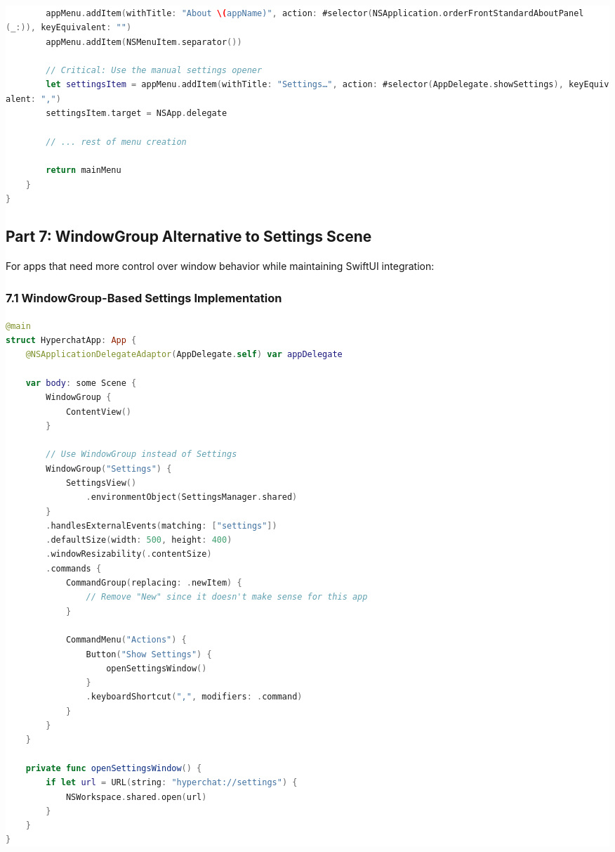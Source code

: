 ```swift
        appMenu.addItem(withTitle: "About \(appName)", action: #selector(NSApplication.orderFrontStandardAboutPanel(_:)), keyEquivalent: "")
        appMenu.addItem(NSMenuItem.separator())
        
        // Critical: Use the manual settings opener
        let settingsItem = appMenu.addItem(withTitle: "Settings…", action: #selector(AppDelegate.showSettings), keyEquivalent: ",")
        settingsItem.target = NSApp.delegate
        
        // ... rest of menu creation
        
        return mainMenu
    }
}
```

## Part 7: WindowGroup Alternative to Settings Scene

For apps that need more control over window behavior while maintaining SwiftUI integration:

### 7.1 WindowGroup-Based Settings Implementation

```swift
@main
struct HyperchatApp: App {
    @NSApplicationDelegateAdaptor(AppDelegate.self) var appDelegate
    
    var body: some Scene {
        WindowGroup {
            ContentView()
        }
        
        // Use WindowGroup instead of Settings
        WindowGroup("Settings") {
            SettingsView()
                .environmentObject(SettingsManager.shared)
        }
        .handlesExternalEvents(matching: ["settings"])
        .defaultSize(width: 500, height: 400)
        .windowResizability(.contentSize)
        .commands {
            CommandGroup(replacing: .newItem) {
                // Remove "New" since it doesn't make sense for this app
            }
            
            CommandMenu("Actions") {
                Button("Show Settings") {
                    openSettingsWindow()
                }
                .keyboardShortcut(",", modifiers: .command)
            }
        }
    }
    
    private func openSettingsWindow() {
        if let url = URL(string: "hyperchat://settings") {
            NSWorkspace.shared.open(url)
        }
    }
}
```
